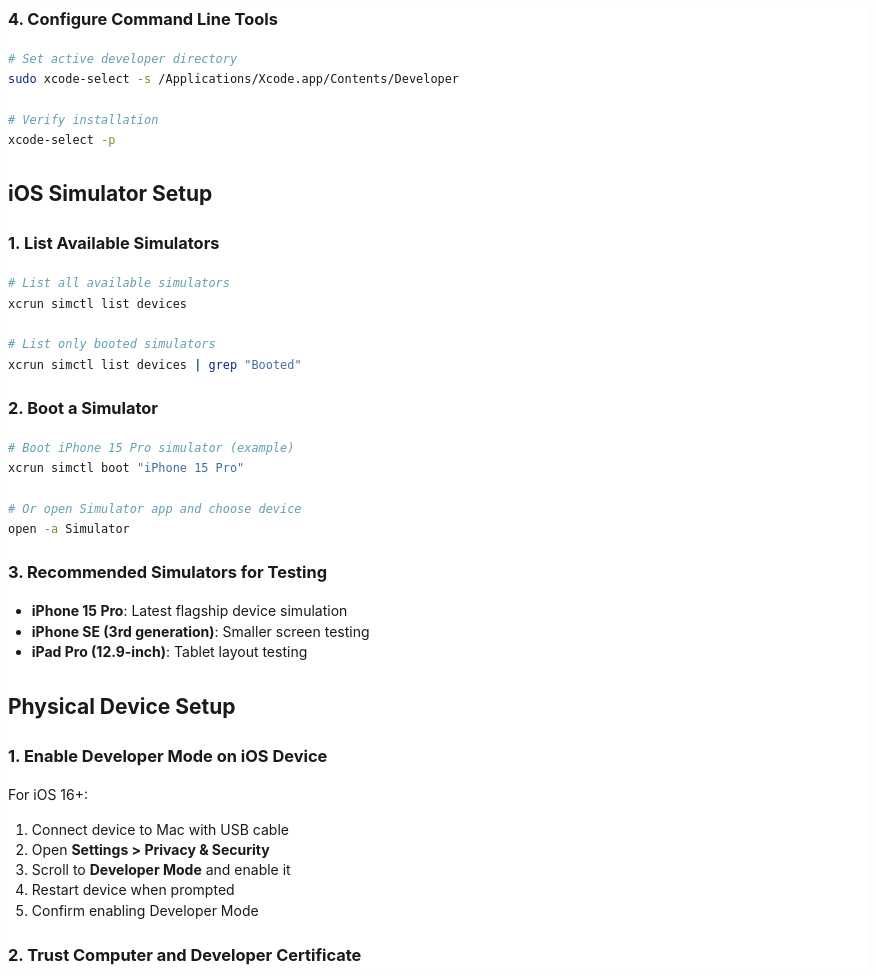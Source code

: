 ### 4. Configure Command Line Tools

```bash
# Set active developer directory
sudo xcode-select -s /Applications/Xcode.app/Contents/Developer

# Verify installation
xcode-select -p
```

## iOS Simulator Setup

### 1. List Available Simulators

```bash
# List all available simulators
xcrun simctl list devices

# List only booted simulators
xcrun simctl list devices | grep "Booted"
```

### 2. Boot a Simulator

```bash
# Boot iPhone 15 Pro simulator (example)
xcrun simctl boot "iPhone 15 Pro"

# Or open Simulator app and choose device
open -a Simulator
```

### 3. Recommended Simulators for Testing

- **iPhone 15 Pro**: Latest flagship device simulation
- **iPhone SE (3rd generation)**: Smaller screen testing
- **iPad Pro (12.9-inch)**: Tablet layout testing

## Physical Device Setup

### 1. Enable Developer Mode on iOS Device

For iOS 16+:

1. Connect device to Mac with USB cable
2. Open **Settings > Privacy & Security**
3. Scroll to **Developer Mode** and enable it
4. Restart device when prompted
5. Confirm enabling Developer Mode

### 2. Trust Computer and Developer Certificate
